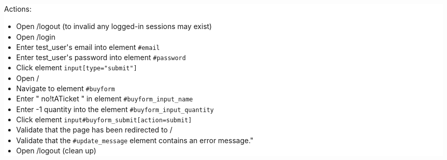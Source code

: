 Actions:     
- Open /logout (to invalid any logged-in sessions may exist)
- Open /login
- Enter test_user's email into element `#email`
- Enter test_user's password into element `#password`
- Click element `input[type="submit"]`
- Open /
- Navigate to element `#buyform`
- Enter " no!tATicket " in element  `#buyform_input_name`
- Enter -1 quantity into the element  `#buyform_input_quantity`
- Click element `input#buyform_submit[action=submit]`
- Validate that the page has been redirected to /
- Validate that the `#update_message` element contains an error message."
- Open /logout (clean up)